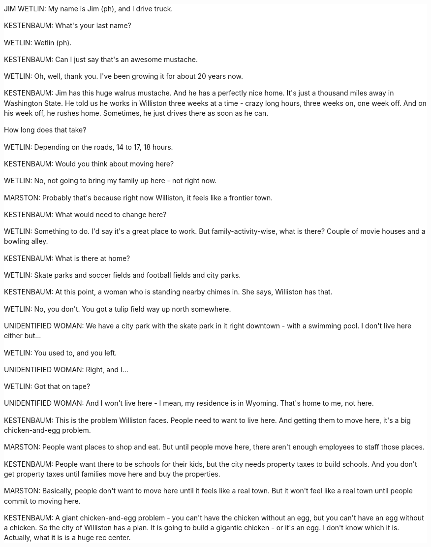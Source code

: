 JIM WETLIN: My name is Jim (ph), and I drive truck.

KESTENBAUM: What's your last name?

WETLIN: Wetlin (ph).

KESTENBAUM: Can I just say that's an awesome mustache.

WETLIN: Oh, well, thank you. I've been growing it for about 20 years now.

KESTENBAUM: Jim has this huge walrus mustache. And he has a perfectly nice home. It's just a thousand miles away in Washington State. He told us he works in Williston three weeks at a time - crazy long hours, three weeks on, one week off. And on his week off, he rushes home. Sometimes, he just drives there as soon as he can.

How long does that take?

WETLIN: Depending on the roads, 14 to 17, 18 hours.

KESTENBAUM: Would you think about moving here?

WETLIN: No, not going to bring my family up here - not right now.

MARSTON: Probably that's because right now Williston, it feels like a frontier town.

KESTENBAUM: What would need to change here?

WETLIN: Something to do. I'd say it's a great place to work. But family-activity-wise, what is there? Couple of movie houses and a bowling alley.

KESTENBAUM: What is there at home?

WETLIN: Skate parks and soccer fields and football fields and city parks.

KESTENBAUM: At this point, a woman who is standing nearby chimes in. She says, Williston has that.

WETLIN: No, you don't. You got a tulip field way up north somewhere.

UNIDENTIFIED WOMAN: We have a city park with the skate park in it right downtown - with a swimming pool. I don't live here either but...

WETLIN: You used to, and you left.

UNIDENTIFIED WOMAN: Right, and I...

WETLIN: Got that on tape?

UNIDENTIFIED WOMAN: And I won't live here - I mean, my residence is in Wyoming. That's home to me, not here.

KESTENBAUM: This is the problem Williston faces. People need to want to live here. And getting them to move here, it's a big chicken-and-egg problem.

MARSTON: People want places to shop and eat. But until people move here, there aren't enough employees to staff those places.

KESTENBAUM: People want there to be schools for their kids, but the city needs property taxes to build schools. And you don't get property taxes until families move here and buy the properties.

MARSTON: Basically, people don't want to move here until it feels like a real town. But it won't feel like a real town until people commit to moving here.

KESTENBAUM: A giant chicken-and-egg problem - you can't have the chicken without an egg, but you can't have an egg without a chicken. So the city of Williston has a plan. It is going to build a gigantic chicken - or it's an egg. I don't know which it is. Actually, what it is is a huge rec center.
